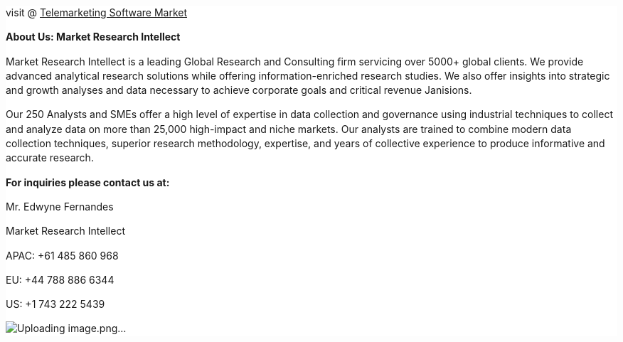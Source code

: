 visit&nbsp;@</strong>&nbsp;</span><span class="font-[700]"><a href="https://www.marketresearchintellect.com/product/global-telemarketing-software-market-size-forecast/?utm_source=Linkedin&utm_medium=841" target="_blank" data-tracking-control-name="article-ssr-frontend-pulse_little-text-block" data-tracking-will-navigate="" data-test-link="">Telemarketing Software Market</a></span></p><p><strong><span class="font-[700]">About Us: Market Research Intellect</span></strong></p><p><span class="">Market Research Intellect is a leading Global Research and Consulting firm servicing over 5000+ global clients. We provide advanced analytical research solutions while offering information-enriched research studies.&nbsp;</span>We also offer insights into strategic and growth analyses and data necessary to achieve corporate goals and critical revenue Janisions.</p><p><span class="">Our 250 Analysts and SMEs offer a high level of expertise in data collection and governance using industrial techniques to collect and analyze data on more than 25,000 high-impact and niche markets. Our analysts are trained to combine modern data collection techniques, superior research methodology, expertise, and years of collective experience to produce informative and accurate research.</span></p><p><strong>For inquiries please contact us at:</strong></p><p>Mr. Edwyne Fernandes</p><p>Market Research Intellect</p><p>APAC: +61 485 860 968</p><p>EU: +44 788 886 6344</p><p>US: +1 743 222 5439</p>
![Uploading image.png…]()
